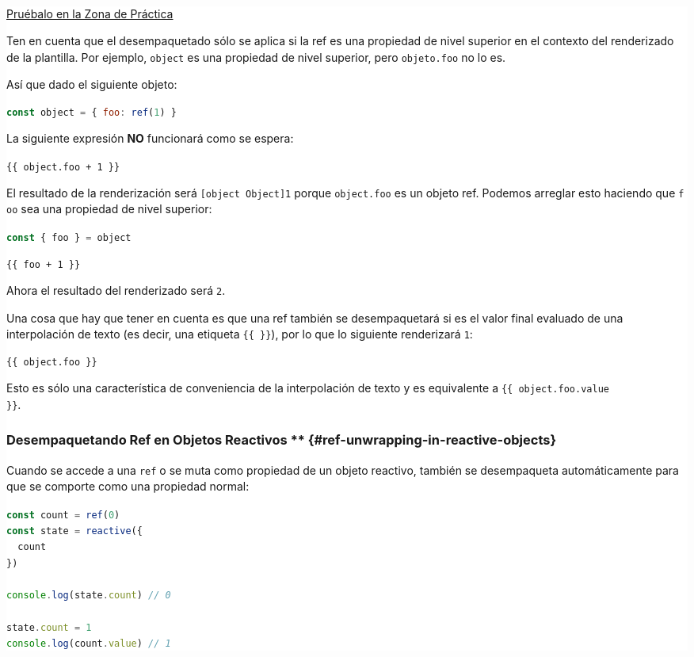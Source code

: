 [Pruébalo en la Zona de Práctica](https://play.vuejs.org/#eNo9jUEKgzAQRa8yZKMiaNclSnuP2dgwQqiZhDhxE3L3Riwu//DmvazeIQxHIvVUejfRBoGdJIUZ2brgo0CGSCsUWKN30FS0QUY2nncB4xMLTCfRPrrzviY2Yj2DZRPJEUvbQUaGix2OZUvU98gFWY9XsbbqEHJhW4TqAtCfJFItL7NZ851Q3TpUc87/cCl6vMD6pMfboMoPvd1Nzg==)

Ten en cuenta que el desempaquetado sólo se aplica si la ref es una propiedad de nivel superior en el contexto del renderizado de la plantilla. Por ejemplo, `object` es una propiedad de nivel superior, pero `objeto.foo` no lo es.

Así que dado el siguiente objeto:

```js
const object = { foo: ref(1) }
```

La siguiente expresión **NO** funcionará como se espera:

```vue-html
{{ object.foo + 1 }}
```

El resultado de la renderización será `[object Object]1` porque `object.foo` es un objeto ref. Podemos arreglar esto haciendo que `foo` sea una propiedad de nivel superior:

```js
const { foo } = object
```

```vue-html
{{ foo + 1 }}
```

Ahora el resultado del renderizado será `2`.

Una cosa que hay que tener en cuenta es que una ref también se desempaquetará si es el valor final evaluado de una interpolación de texto (es decir, una etiqueta <code v-pre>{{ }}</code>), por lo que lo siguiente renderizará `1`:

```vue-html
{{ object.foo }}
```

Esto es sólo una característica de conveniencia de la interpolación de texto y es equivalente a <code v-pre>{{ object.foo.value }}</code>.

### Desempaquetando Ref en Objetos Reactivos \*\* {#ref-unwrapping-in-reactive-objects}

Cuando se accede a una `ref` o se muta como propiedad de un objeto reactivo, también se desempaqueta automáticamente para que se comporte como una propiedad normal:

```js
const count = ref(0)
const state = reactive({
  count
})

console.log(state.count) // 0

state.count = 1
console.log(count.value) // 1
```
